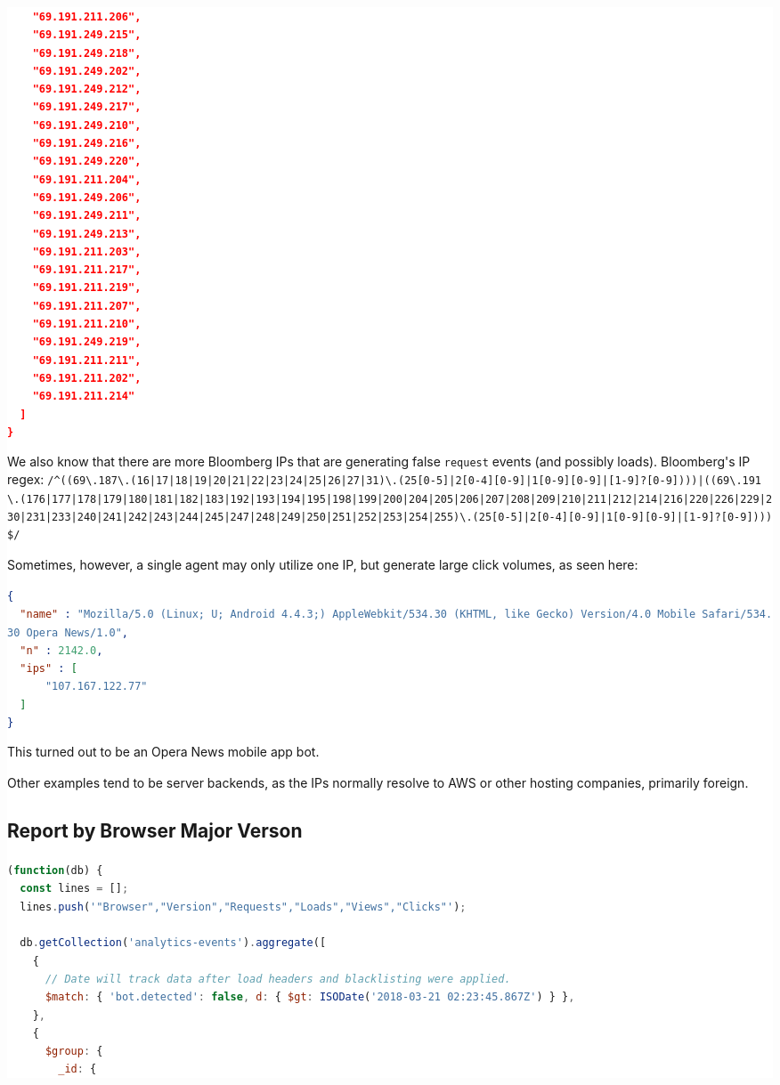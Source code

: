 ```json
    "69.191.211.206",
    "69.191.249.215",
    "69.191.249.218",
    "69.191.249.202",
    "69.191.249.212",
    "69.191.249.217",
    "69.191.249.210",
    "69.191.249.216",
    "69.191.249.220",
    "69.191.211.204",
    "69.191.249.206",
    "69.191.249.211",
    "69.191.249.213",
    "69.191.211.203",
    "69.191.211.217",
    "69.191.211.219",
    "69.191.211.207",
    "69.191.211.210",
    "69.191.249.219",
    "69.191.211.211",
    "69.191.211.202",
    "69.191.211.214"
  ]
}
```
We also know that there are more Bloomberg IPs that are generating false `request` events (and possibly loads). Bloomberg's IP regex:
`/^((69\.187\.(16|17|18|19|20|21|22|23|24|25|26|27|31)\.(25[0-5]|2[0-4][0-9]|1[0-9][0-9]|[1-9]?[0-9])))|((69\.191\.(176|177|178|179|180|181|182|183|192|193|194|195|198|199|200|204|205|206|207|208|209|210|211|212|214|216|220|226|229|230|231|233|240|241|242|243|244|245|247|248|249|250|251|252|253|254|255)\.(25[0-5]|2[0-4][0-9]|1[0-9][0-9]|[1-9]?[0-9])))$/`

Sometimes, however, a single agent may only utilize one IP, but generate large click volumes, as seen here:
```json
{
  "name" : "Mozilla/5.0 (Linux; U; Android 4.4.3;) AppleWebkit/534.30 (KHTML, like Gecko) Version/4.0 Mobile Safari/534.30 Opera News/1.0",
  "n" : 2142.0,
  "ips" : [
      "107.167.122.77"
  ]
}
```
This turned out to be an Opera News mobile app bot.

Other examples tend to be server backends, as the IPs normally resolve to AWS or other hosting companies, primarily foreign.


## Report by Browser Major Verson
```js
(function(db) {
  const lines = [];
  lines.push('"Browser","Version","Requests","Loads","Views","Clicks"');

  db.getCollection('analytics-events').aggregate([
    {
      // Date will track data after load headers and blacklisting were applied.
      $match: { 'bot.detected': false, d: { $gt: ISODate('2018-03-21 02:23:45.867Z') } },
    },
    {
      $group: {
        _id: {
```